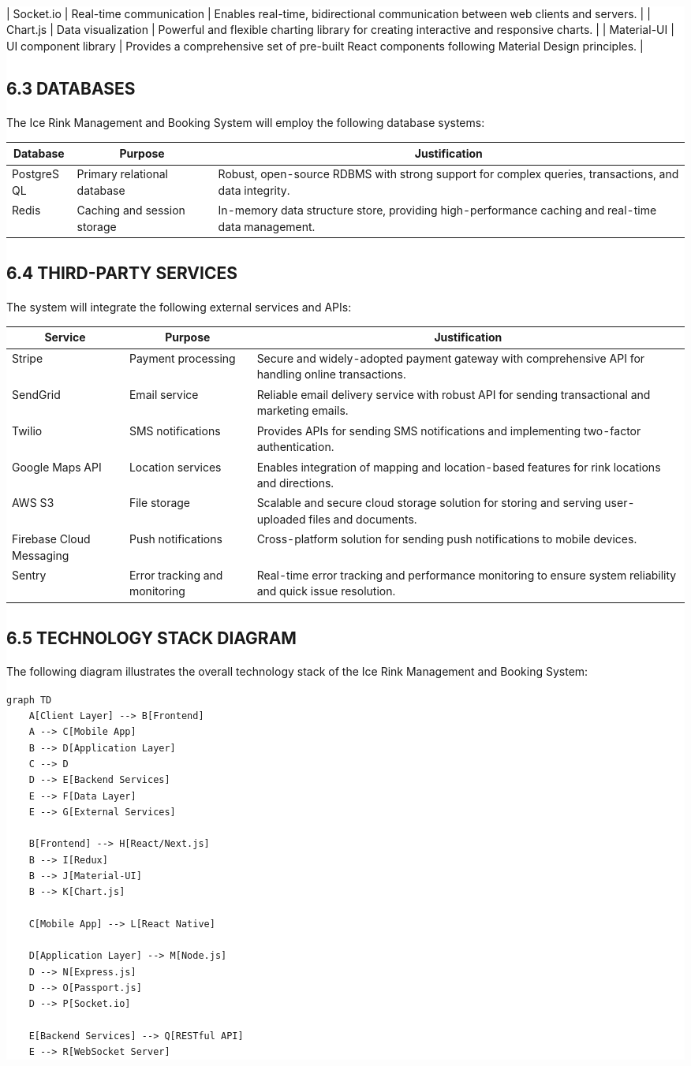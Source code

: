 | Socket.io | Real-time communication | Enables real-time, bidirectional communication between web clients and servers. |
| Chart.js | Data visualization | Powerful and flexible charting library for creating interactive and responsive charts. |
| Material-UI | UI component library | Provides a comprehensive set of pre-built React components following Material Design principles. |

## 6.3 DATABASES

The Ice Rink Management and Booking System will employ the following database systems:

| Database | Purpose | Justification |
|----------|---------|---------------|
| PostgreSQL | Primary relational database | Robust, open-source RDBMS with strong support for complex queries, transactions, and data integrity. |
| Redis | Caching and session storage | In-memory data structure store, providing high-performance caching and real-time data management. |

## 6.4 THIRD-PARTY SERVICES

The system will integrate the following external services and APIs:

| Service | Purpose | Justification |
|---------|---------|---------------|
| Stripe | Payment processing | Secure and widely-adopted payment gateway with comprehensive API for handling online transactions. |
| SendGrid | Email service | Reliable email delivery service with robust API for sending transactional and marketing emails. |
| Twilio | SMS notifications | Provides APIs for sending SMS notifications and implementing two-factor authentication. |
| Google Maps API | Location services | Enables integration of mapping and location-based features for rink locations and directions. |
| AWS S3 | File storage | Scalable and secure cloud storage solution for storing and serving user-uploaded files and documents. |
| Firebase Cloud Messaging | Push notifications | Cross-platform solution for sending push notifications to mobile devices. |
| Sentry | Error tracking and monitoring | Real-time error tracking and performance monitoring to ensure system reliability and quick issue resolution. |

## 6.5 TECHNOLOGY STACK DIAGRAM

The following diagram illustrates the overall technology stack of the Ice Rink Management and Booking System:

```mermaid
graph TD
    A[Client Layer] --> B[Frontend]
    A --> C[Mobile App]
    B --> D[Application Layer]
    C --> D
    D --> E[Backend Services]
    E --> F[Data Layer]
    E --> G[External Services]

    B[Frontend] --> H[React/Next.js]
    B --> I[Redux]
    B --> J[Material-UI]
    B --> K[Chart.js]

    C[Mobile App] --> L[React Native]

    D[Application Layer] --> M[Node.js]
    D --> N[Express.js]
    D --> O[Passport.js]
    D --> P[Socket.io]

    E[Backend Services] --> Q[RESTful API]
    E --> R[WebSocket Server]
```